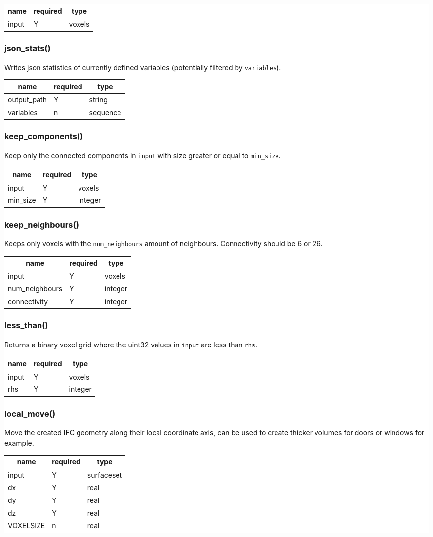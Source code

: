 name|required|type
---|---|---
input|Y|voxels


### json_stats()

Writes json statistics of currently defined variables (potentially filtered by `variables`).

name|required|type
---|---|---
output_path|Y|string
variables|n|sequence

### keep_components()

Keep only the connected components in `input` with size greater or equal to `min_size`.

name|required|type
---|---|---
input|Y|voxels
min_size|Y|integer


### keep_neighbours()

Keeps only voxels with the `num_neighbours` amount of neighbours. Connectivity should be 6 or 26.

name|required|type
---|---|---
input|Y|voxels
num_neighbours|Y|integer
connectivity|Y|integer


### less_than()

Returns a binary voxel grid where the uint32 values in `input` are less than `rhs`.

name|required|type
---|---|---
input|Y|voxels
rhs|Y|integer


### local_move()

Move the created IFC geometry along their local coordinate axis, can be used to create thicker volumes for doors or windows for example.

name|required|type
---|---|---
input|Y|surfaceset
dx|Y|real
dy|Y|real
dz|Y|real
VOXELSIZE|n|real
